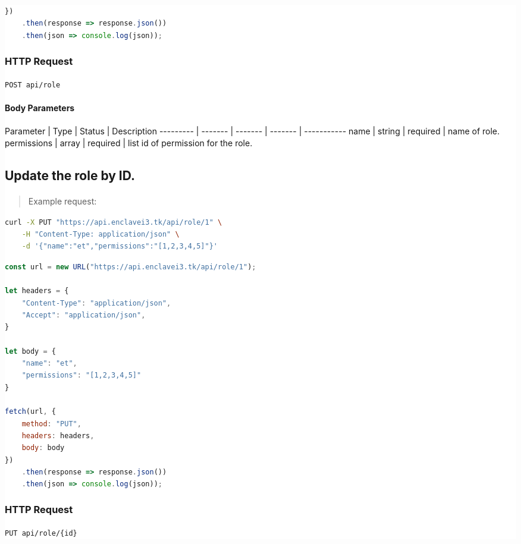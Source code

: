```javascript
})
    .then(response => response.json())
    .then(json => console.log(json));
```



### HTTP Request
`POST api/role`

#### Body Parameters

Parameter | Type | Status | Description
--------- | ------- | ------- | ------- | -----------
    name | string |  required  | name of role.
    permissions | array |  required  | list id of permission for the role.




## Update the role by ID.

> Example request:

```bash
curl -X PUT "https://api.enclavei3.tk/api/role/1" \
    -H "Content-Type: application/json" \
    -d '{"name":"et","permissions":"[1,2,3,4,5]"}'

```

```javascript
const url = new URL("https://api.enclavei3.tk/api/role/1");

let headers = {
    "Content-Type": "application/json",
    "Accept": "application/json",
}

let body = {
    "name": "et",
    "permissions": "[1,2,3,4,5]"
}

fetch(url, {
    method: "PUT",
    headers: headers,
    body: body
})
    .then(response => response.json())
    .then(json => console.log(json));
```



### HTTP Request
`PUT api/role/{id}`
